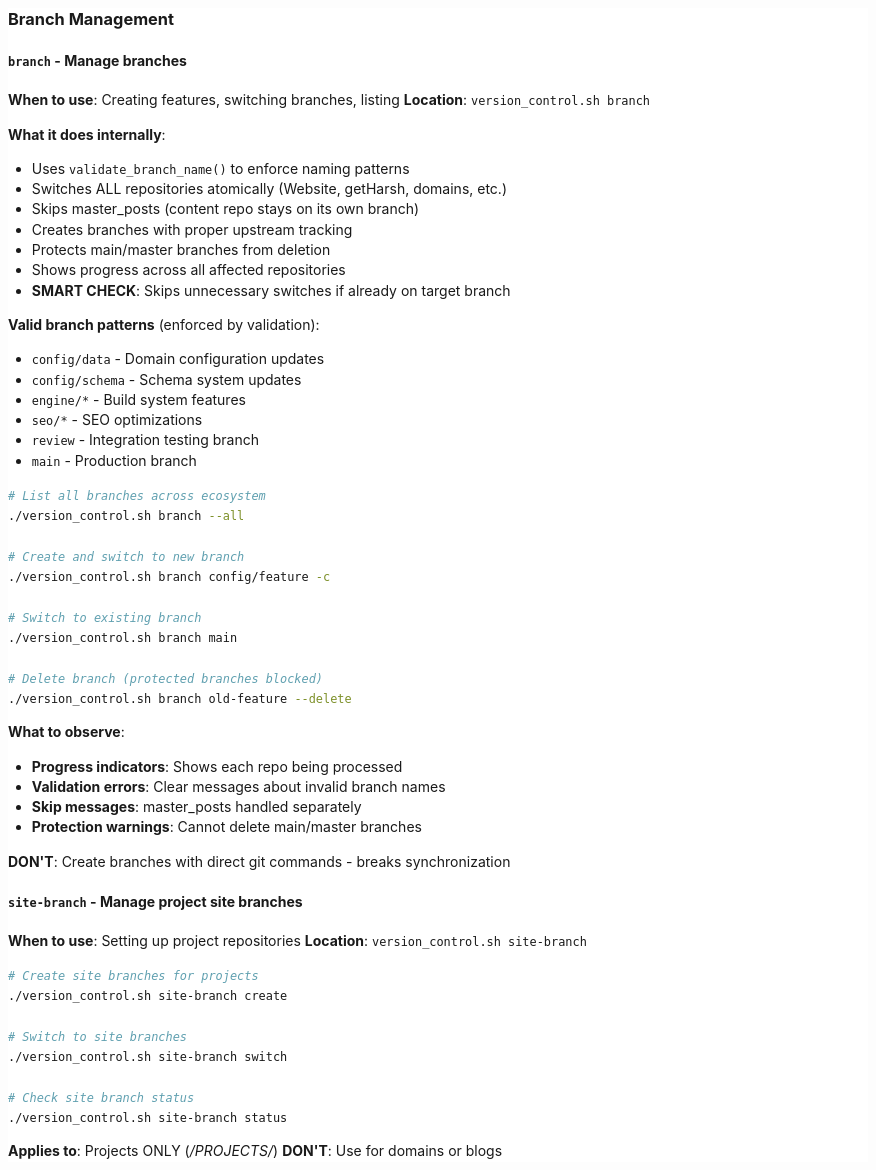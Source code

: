 ### Branch Management

#### `branch` - Manage branches
**When to use**: Creating features, switching branches, listing
**Location**: `version_control.sh branch`

**What it does internally**:
- Uses `validate_branch_name()` to enforce naming patterns
- Switches ALL repositories atomically (Website, getHarsh, domains, etc.)
- Skips master_posts (content repo stays on its own branch)
- Creates branches with proper upstream tracking
- Protects main/master branches from deletion
- Shows progress across all affected repositories
- **SMART CHECK**: Skips unnecessary switches if already on target branch

**Valid branch patterns** (enforced by validation):
- `config/data` - Domain configuration updates
- `config/schema` - Schema system updates
- `engine/*` - Build system features
- `seo/*` - SEO optimizations
- `review` - Integration testing branch
- `main` - Production branch

```bash
# List all branches across ecosystem
./version_control.sh branch --all

# Create and switch to new branch
./version_control.sh branch config/feature -c

# Switch to existing branch
./version_control.sh branch main

# Delete branch (protected branches blocked)
./version_control.sh branch old-feature --delete
```

**What to observe**:
- **Progress indicators**: Shows each repo being processed
- **Validation errors**: Clear messages about invalid branch names
- **Skip messages**: master_posts handled separately
- **Protection warnings**: Cannot delete main/master branches

**DON'T**: Create branches with direct git commands - breaks synchronization

#### `site-branch` - Manage project site branches
**When to use**: Setting up project repositories
**Location**: `version_control.sh site-branch`
```bash
# Create site branches for projects
./version_control.sh site-branch create

# Switch to site branches
./version_control.sh site-branch switch

# Check site branch status
./version_control.sh site-branch status
```
**Applies to**: Projects ONLY (*/PROJECTS/*)
**DON'T**: Use for domains or blogs
